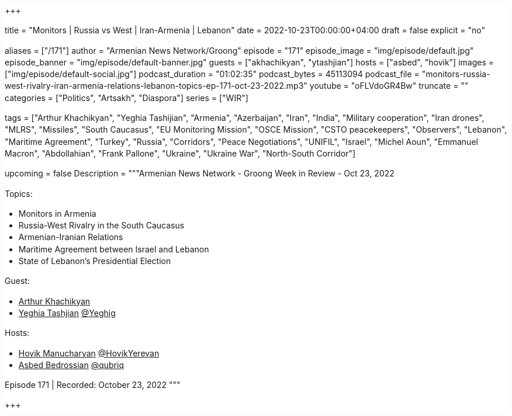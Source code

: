 +++

title = "Monitors | Russia vs West | Iran-Armenia | Lebanon"
date = 2022-10-23T00:00:00+04:00
draft = false
explicit = "no"

aliases = ["/171"]
author = "Armenian News Network/Groong"
episode = "171"
episode_image = "img/episode/default.jpg"
episode_banner = "img/episode/default-banner.jpg"
guests = ["akhachikyan", "ytashjian"]
hosts = ["asbed", "hovik"]
images = ["img/episode/default-social.jpg"]
podcast_duration = "01:02:35"
podcast_bytes = 45113094
podcast_file = "monitors-russia-west-rivalry-iran-armenia-relations-lebanon-topics-ep-171-oct-23-2022.mp3"
youtube = "oFLVdoGR4Bw"
truncate = ""
categories = ["Politics", "Artsakh", "Diaspora"]
series = ["WIR"]

tags = ["Arthur Khachikyan", "Yeghia Tashijian", "Armenia", "Azerbaijan", "Iran", "India", "Military cooperation", "Iran drones", "MLRS", "Missiles", "South Caucasus", "EU Monitoring Mission", "OSCE Mission", "CSTO peacekeepers", "Observers", "Lebanon", "Maritime Agreement", "Turkey", "Russia", "Corridors", "Peace Negotiations", "UNIFIL", "Israel", "Michel Aoun", "Emmanuel Macron", "Abdollahian", "Frank Pallone", "Ukraine", "Ukraine War", "North-South Corridor"]

upcoming = false
Description = """Armenian News Network - Groong Week in Review - Oct 23, 2022

Topics:

* Monitors in Armenia
* Russia-West Rivalry in the South Caucasus
* Armenian-Iranian Relations
* Maritime Agreement between Israel and Lebanon
* State of Lebanon’s Presidential Election

Guest:

* [Arthur Khachikyan](/guest/akhachikyan)
* [Yeghia Tashjian](/guest/ytashjian) [@Yeghig](https://twitter.com/yeghig)

Hosts:

* [Hovik Manucharyan](./host/hovik/) [@HovikYerevan](https://twitter.com/HovikYerevan)
* [Asbed Bedrossian](./host/asbed/) [@qubriq](https://twitter.com/qubriq)

Episode 171 | Recorded: October 23, 2022
"""

+++

